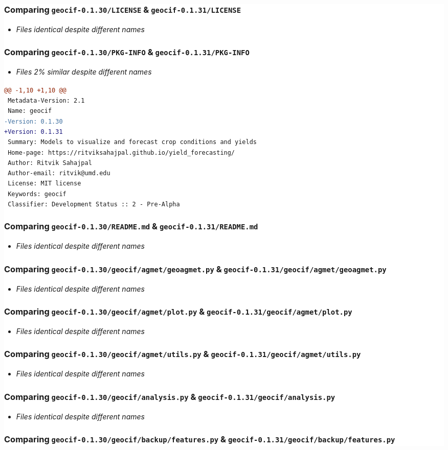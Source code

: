### Comparing `geocif-0.1.30/LICENSE` & `geocif-0.1.31/LICENSE`

 * *Files identical despite different names*

### Comparing `geocif-0.1.30/PKG-INFO` & `geocif-0.1.31/PKG-INFO`

 * *Files 2% similar despite different names*

```diff
@@ -1,10 +1,10 @@
 Metadata-Version: 2.1
 Name: geocif
-Version: 0.1.30
+Version: 0.1.31
 Summary: Models to visualize and forecast crop conditions and yields
 Home-page: https://ritviksahajpal.github.io/yield_forecasting/
 Author: Ritvik Sahajpal
 Author-email: ritvik@umd.edu
 License: MIT license
 Keywords: geocif
 Classifier: Development Status :: 2 - Pre-Alpha
```

### Comparing `geocif-0.1.30/README.md` & `geocif-0.1.31/README.md`

 * *Files identical despite different names*

### Comparing `geocif-0.1.30/geocif/agmet/geoagmet.py` & `geocif-0.1.31/geocif/agmet/geoagmet.py`

 * *Files identical despite different names*

### Comparing `geocif-0.1.30/geocif/agmet/plot.py` & `geocif-0.1.31/geocif/agmet/plot.py`

 * *Files identical despite different names*

### Comparing `geocif-0.1.30/geocif/agmet/utils.py` & `geocif-0.1.31/geocif/agmet/utils.py`

 * *Files identical despite different names*

### Comparing `geocif-0.1.30/geocif/analysis.py` & `geocif-0.1.31/geocif/analysis.py`

 * *Files identical despite different names*

### Comparing `geocif-0.1.30/geocif/backup/features.py` & `geocif-0.1.31/geocif/backup/features.py`
